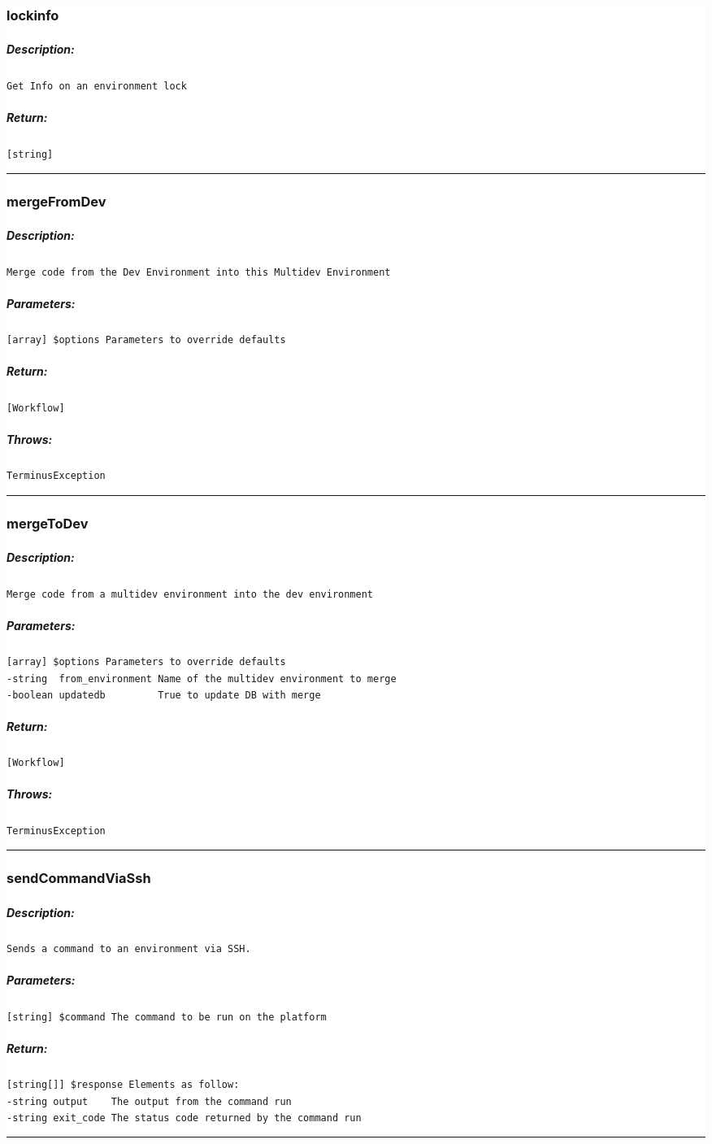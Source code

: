 
### lockinfo
##### Description:
    Get Info on an environment lock

##### Return:
    [string]

---

### mergeFromDev
##### Description:
    Merge code from the Dev Environment into this Multidev Environment

##### Parameters:
    [array] $options Parameters to override defaults

##### Return:
    [Workflow]

##### Throws:
    TerminusException

---

### mergeToDev
##### Description:
    Merge code from a multidev environment into the dev environment

##### Parameters:
    [array] $options Parameters to override defaults
    -string  from_environment Name of the multidev environment to merge
    -boolean updatedb         True to update DB with merge

##### Return:
    [Workflow]

##### Throws:
    TerminusException

---

### sendCommandViaSsh
##### Description:
    Sends a command to an environment via SSH.

##### Parameters:
    [string] $command The command to be run on the platform

##### Return:
    [string[]] $response Elements as follow:
    -string output    The output from the command run
    -string exit_code The status code returned by the command run

---